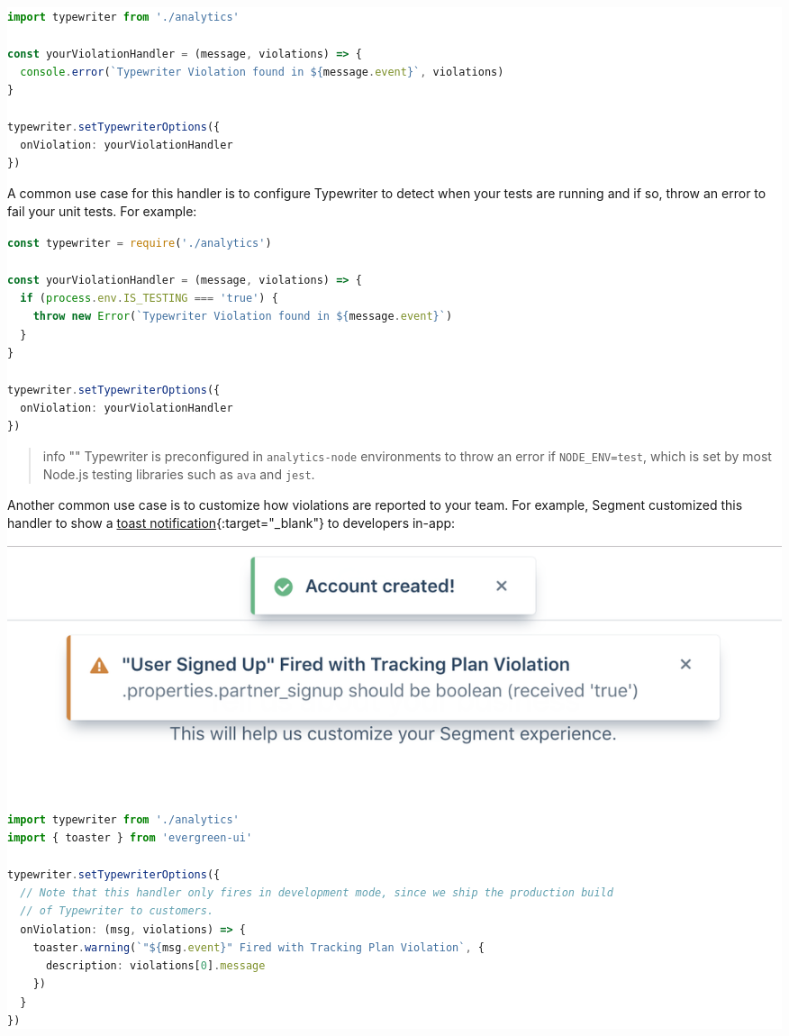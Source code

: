 ```ts
import typewriter from './analytics'

const yourViolationHandler = (message, violations) => {
  console.error(`Typewriter Violation found in ${message.event}`, violations)
}

typewriter.setTypewriterOptions({
  onViolation: yourViolationHandler
})
```

A common use case for this handler is to configure Typewriter to detect when your tests are running and if so, throw an error to fail your unit tests. For example:

```ts
const typewriter = require('./analytics')

const yourViolationHandler = (message, violations) => {
  if (process.env.IS_TESTING === 'true') {
    throw new Error(`Typewriter Violation found in ${message.event}`)
  }
}

typewriter.setTypewriterOptions({
  onViolation: yourViolationHandler
})
```
> info ""
> Typewriter is preconfigured in `analytics-node` environments to throw an error if `NODE_ENV=test`, which is set by most Node.js testing libraries such as `ava` and `jest`.

Another common use case is to customize how violations are reported to your team. For example, Segment customized this handler to show a [toast notification](https://evergreen.segment.com/components/toaster){:target="_blank"} to developers in-app:

![Example toaster notification on app.segment.com](images/typewriter-violation-toast.png)

```ts
import typewriter from './analytics'
import { toaster } from 'evergreen-ui'

typewriter.setTypewriterOptions({
  // Note that this handler only fires in development mode, since we ship the production build
  // of Typewriter to customers.
  onViolation: (msg, violations) => {
    toaster.warning(`"${msg.event}" Fired with Tracking Plan Violation`, {
      description: violations[0].message
    })
  }
})
```
